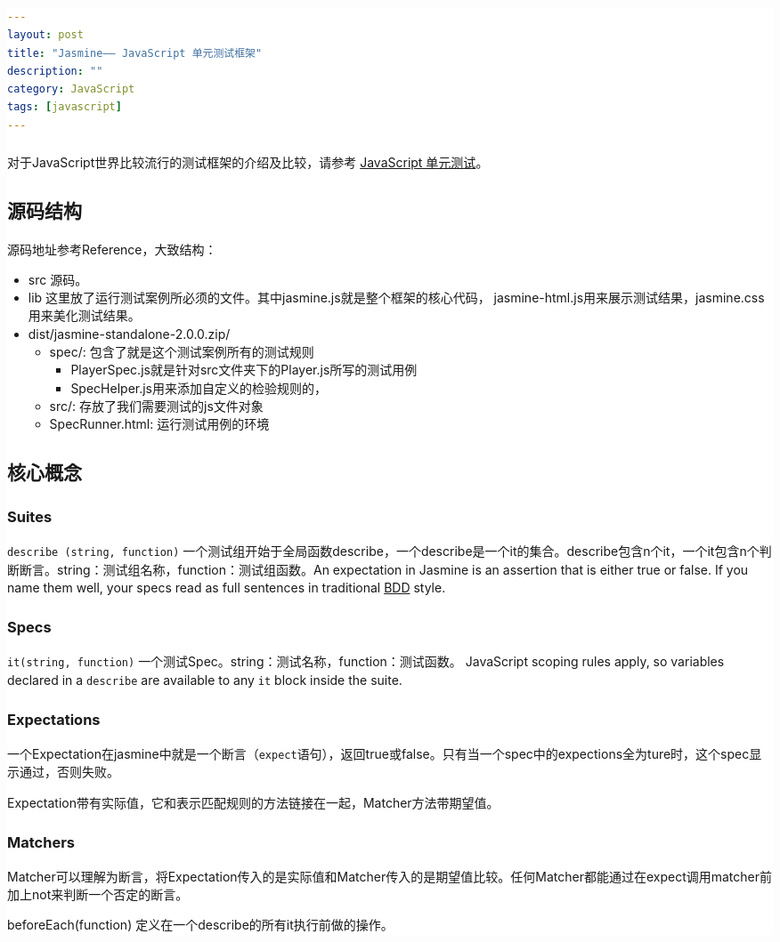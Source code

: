 ```yaml
---
layout: post
title: "Jasmine—— JavaScript 单元测试框架"
description: ""
category: JavaScript
tags: [javascript]
---
```

### 
对于JavaScript世界比较流行的测试框架的介绍及比较，请参考 [JavaScript 单元测试](/javascript/2014/02/14/javascript-unit-test/)。

## 源码结构

源码地址参考Reference，大致结构：

- src 源码。
- lib 这里放了运行测试案例所必须的文件。其中jasmine.js就是整个框架的核心代码，
jasmine-html.js用来展示测试结果，jasmine.css用来美化测试结果。
- dist/jasmine-standalone-2.0.0.zip/
    + spec/: 包含了就是这个测试案例所有的测试规则
        * PlayerSpec.js就是针对src文件夹下的Player.js所写的测试用例
        * SpecHelper.js用来添加自定义的检验规则的，
    + src/: 存放了我们需要测试的js文件对象
    + SpecRunner.html: 运行测试用例的环境



## 核心概念

### Suites

`describe (string, function)` 一个测试组开始于全局函数describe，一个describe是一个it的集合。describe包含n个it，一个it包含n个判断断言。string：测试组名称，function：测试组函数。An expectation in Jasmine is an assertion that is either true or false. If you name them well, your specs read as full sentences in traditional [BDD](http://en.wikipedia.org/wiki/Behavior-driven_development) style.

### Specs

`it(string, function)`   一个测试Spec。string：测试名称，function：测试函数。 JavaScript scoping rules apply, so variables declared in a `describe` are available to any `it` block inside the suite.

### Expectations

一个Expectation在jasmine中就是一个断言（`expect`语句），返回true或false。只有当一个spec中的expections全为ture时，这个spec显示通过，否则失败。

Expectation带有实际值，它和表示匹配规则的方法链接在一起，Matcher方法带期望值。

### Matchers

Matcher可以理解为断言，将Expectation传入的是实际值和Matcher传入的是期望值比较。任何Matcher都能通过在expect调用matcher前加上not来判断一个否定的断言。

beforeEach(function)   定义在一个describe的所有it执行前做的操作。
